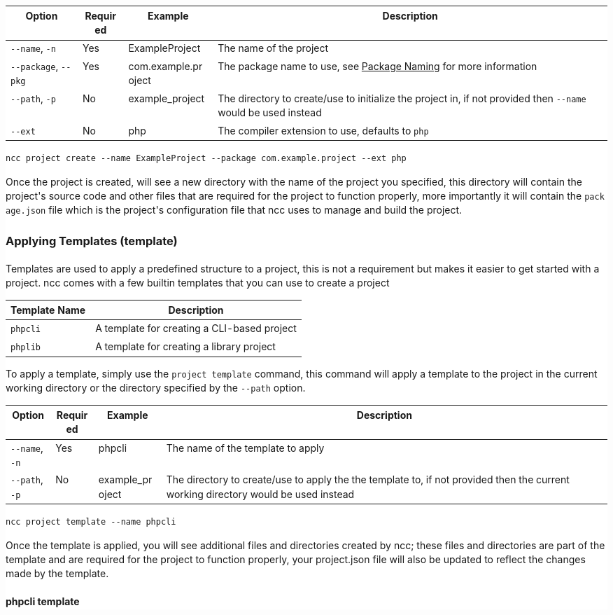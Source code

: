 | Option               | Required | Example             | Description                                                                                                   |
|----------------------|----------|---------------------|---------------------------------------------------------------------------------------------------------------|
| `--name`, `-n`       | Yes      | ExampleProject      | The name of the project                                                                                       |
| `--package`, `--pkg` | Yes      | com.example.project | The package name to use, see [Package Naming](#package-naming) for more information                           |
| `--path`, `-p`       | No       | example_project     | The directory to create/use to initialize the project in, if not provided then `--name` would be used instead |
| `--ext`              | No       | php                 | The compiler extension to use, defaults to `php`                                                              |

```shell
ncc project create --name ExampleProject --package com.example.project --ext php
```

Once the project is created, will see a new directory with the name of the project you specified, this directory will
contain the project's source code and other files that are required for the project to function properly, more importantly
it will contain the `package.json` file which is the project's configuration file that ncc uses to manage and build
the project.

### Applying Templates (template)

Templates are used to apply a predefined structure to a project, this is not a requirement but makes it easier to get
started with a project. ncc comes with a few builtin templates that you can use to create a project

| Template Name | Description                                 |
|---------------|---------------------------------------------|
| `phpcli`      | A template for creating a CLI-based project |
| `phplib`      | A template for creating a library project   |

To apply a template, simply use the `project template` command, this command will apply a template to the project in
the current working directory or the directory specified by the `--path` option.

| Option         | Required | Example         | Description                                                                                                                        |
|----------------|----------|-----------------|------------------------------------------------------------------------------------------------------------------------------------|
| `--name`, `-n` | Yes      | phpcli          | The name of the template to apply                                                                                                  |
| `--path`, `-p` | No       | example_project | The directory to create/use to apply the the template to, if not provided then the current working directory would be used instead |

```shell
ncc project template --name phpcli
```

Once the template is applied, you will see additional files and directories created by ncc; these files and directories
are part of the template and are required for the project to function properly, your project.json file will also be
updated to reflect the changes made by the template.

#### phpcli template
